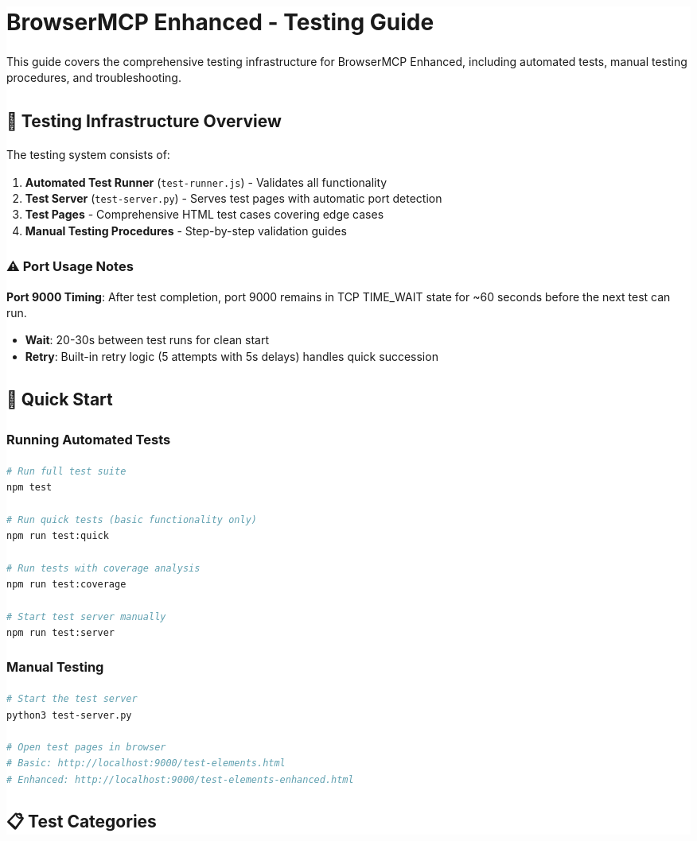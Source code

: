 # BrowserMCP Enhanced - Testing Guide

This guide covers the comprehensive testing infrastructure for BrowserMCP Enhanced, including automated tests, manual testing procedures, and troubleshooting.

## 🧪 Testing Infrastructure Overview

The testing system consists of:

1. **Automated Test Runner** (`test-runner.js`) - Validates all functionality
2. **Test Server** (`test-server.py`) - Serves test pages with automatic port detection
3. **Test Pages** - Comprehensive HTML test cases covering edge cases
4. **Manual Testing Procedures** - Step-by-step validation guides

### ⚠️ Port Usage Notes

**Port 9000 Timing**: After test completion, port 9000 remains in TCP TIME_WAIT state for ~60 seconds before the next test can run.

- **Wait**: 20-30s between test runs for clean start
- **Retry**: Built-in retry logic (5 attempts with 5s delays) handles quick succession

## 🚀 Quick Start

### Running Automated Tests

```bash
# Run full test suite
npm test

# Run quick tests (basic functionality only)
npm run test:quick

# Run tests with coverage analysis
npm run test:coverage

# Start test server manually
npm run test:server
```

### Manual Testing

```bash
# Start the test server
python3 test-server.py

# Open test pages in browser
# Basic: http://localhost:9000/test-elements.html  
# Enhanced: http://localhost:9000/test-elements-enhanced.html
```

## 📋 Test Categories
